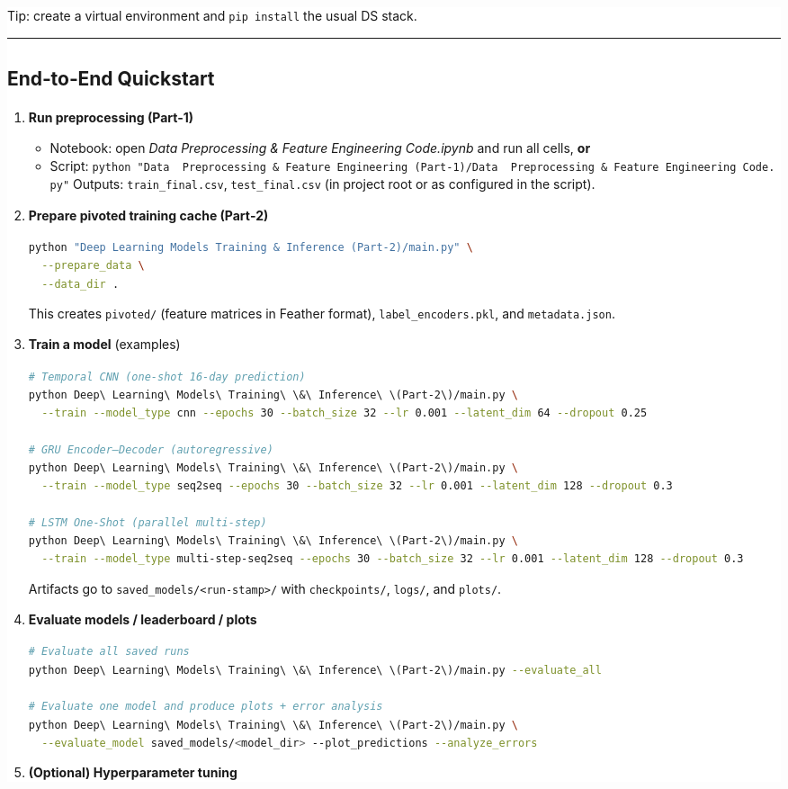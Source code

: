 Tip: create a virtual environment and `pip install` the usual DS stack.

---

## End‑to‑End Quickstart

1. **Run preprocessing (Part‑1)**

   * Notebook: open *Data  Preprocessing & Feature Engineering Code.ipynb* and run all cells, **or**
   * Script: `python "Data  Preprocessing & Feature Engineering (Part-1)/Data  Preprocessing & Feature Engineering Code.py"`
     Outputs: `train_final.csv`, `test_final.csv` (in project root or as configured in the script).

2. **Prepare pivoted training cache (Part‑2)**

   ```bash
   python "Deep Learning Models Training & Inference (Part-2)/main.py" \
     --prepare_data \
     --data_dir .
   ```

   This creates `pivoted/` (feature matrices in Feather format), `label_encoders.pkl`, and `metadata.json`.

3. **Train a model** (examples)

   ```bash
   # Temporal CNN (one-shot 16‑day prediction)
   python Deep\ Learning\ Models\ Training\ \&\ Inference\ \(Part-2\)/main.py \
     --train --model_type cnn --epochs 30 --batch_size 32 --lr 0.001 --latent_dim 64 --dropout 0.25

   # GRU Encoder–Decoder (autoregressive)
   python Deep\ Learning\ Models\ Training\ \&\ Inference\ \(Part-2\)/main.py \
     --train --model_type seq2seq --epochs 30 --batch_size 32 --lr 0.001 --latent_dim 128 --dropout 0.3

   # LSTM One‑Shot (parallel multi‑step)
   python Deep\ Learning\ Models\ Training\ \&\ Inference\ \(Part-2\)/main.py \
     --train --model_type multi-step-seq2seq --epochs 30 --batch_size 32 --lr 0.001 --latent_dim 128 --dropout 0.3
   ```

   Artifacts go to `saved_models/<run‑stamp>/` with `checkpoints/`, `logs/`, and `plots/`.

4. **Evaluate models / leaderboard / plots**

   ```bash
   # Evaluate all saved runs
   python Deep\ Learning\ Models\ Training\ \&\ Inference\ \(Part-2\)/main.py --evaluate_all

   # Evaluate one model and produce plots + error analysis
   python Deep\ Learning\ Models\ Training\ \&\ Inference\ \(Part-2\)/main.py \
     --evaluate_model saved_models/<model_dir> --plot_predictions --analyze_errors
   ```

5. **(Optional) Hyperparameter tuning**
